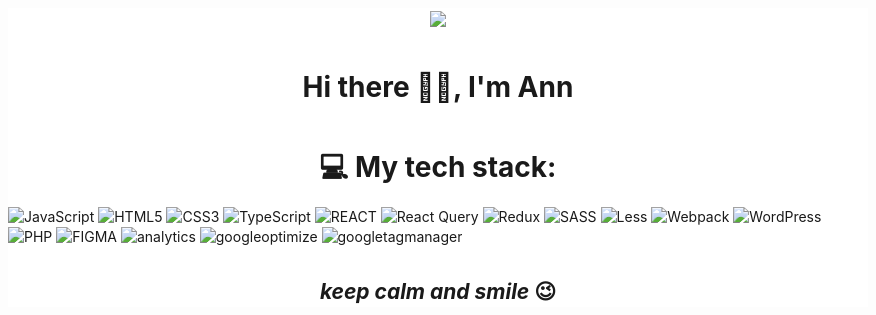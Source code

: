 <div align="center">
<img src="https://rishavanand.github.io/static/images/greetings.gif" align="center" style="width: 100%" />
</div> 
<div align="center"><h1 align="center">Hi there 🙋‍♀️, I'm Ann</h1></div>  
<div align="center"><h1 align="center">💻 My tech stack:</h1></div>

![JavaScript](https://img.shields.io/badge/javascript-%23323330.svg?style=for-the-badge&logo=javascript&logoColor=%23F7DF1E) ![HTML5](https://img.shields.io/badge/html5-%23E34F26.svg?style=for-the-badge&logo=html5&logoColor=white) ![CSS3](https://img.shields.io/badge/css3-%231572B6.svg?style=for-the-badge&logo=css3&logoColor=white) ![TypeScript](https://img.shields.io/badge/typescript-%23007ACC.svg?style=for-the-badge&logo=typescript&logoColor=white) ![REACT](https://img.shields.io/badge/react-%2320232a.svg?style=for-the-badge&logo=react&logoColor=%2361DAFB) ![React Query](https://img.shields.io/badge/-React%20Query-FF4154?style=for-the-badge&logo=react%20query&logoColor=white) ![Redux](https://img.shields.io/badge/redux-%23593d88.svg?style=for-the-badge&logo=redux&logoColor=white) ![SASS](https://img.shields.io/badge/SASS-hotpink.svg?style=for-the-badge&logo=SASS&logoColor=white) ![Less](https://img.shields.io/badge/less-2B4C80?style=for-the-badge&logo=less&logoColor=white) ![Webpack](https://img.shields.io/badge/webpack-%238DD6F9.svg?style=for-the-badge&logo=webpack&logoColor=black) ![WordPress](https://img.shields.io/badge/WordPress-%23117AC9.svg?style=for-the-badge&logo=WordPress&logoColor=white) ![PHP](https://img.shields.io/badge/PHP-777BB4?style=for-the-badge&logo=php&logoColor=white) ![FIGMA](https://img.shields.io/badge/FIGMA-0fcf82?style=for-the-badge&logo=figma&logoColor=white) ![analytics](https://img.shields.io/badge/googleanalytics-E37400?style=for-the-badge&logo=googleanalytics&logoColor=white) ![googleoptimize](https://img.shields.io/badge/optimize-B366F6?style=for-the-badge&logo=googleoptimize&logoColor=white) ![googletagmanager](https://img.shields.io/badge/tagmanager-246FDB?style=for-the-badge&logo=googletagmanager&logoColor=white) 


<div align="center"><h2 align="center"><i>keep calm and smile </i>😉</h2></div>  

